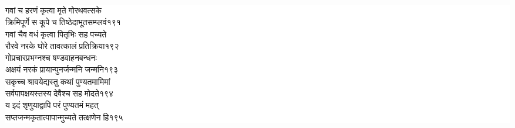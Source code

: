 गवां च हरणं कृत्वा मृते गोरथवत्सके  
क्रिमिपूर्णे स कूपे च तिष्ठेदाभूतसम्प्लवं१९१  
गवां चैव वधं कृत्वा पितृभिः सह पच्यते  
रौरवे नरके घोरे तावत्कालं प्रतिक्रिया१९२  
गोप्रचारप्रभग्नश्च षण्डवाहनबन्धनः  
अक्षयं नरकं प्रायान्पुनर्जन्मनि जन्मनि१९३  
सकृच्च श्रावयेद्यस्तु कथां पुण्यतमामिमां  
सर्वपापक्षयस्तस्य देवैश्च सह मोदते१९४  
य इदं शृणुयाद्वापि परं पुण्यतमं महत्  
सप्तजन्मकृतात्पापान्मुच्यते तत्क्षणेन हि१९५